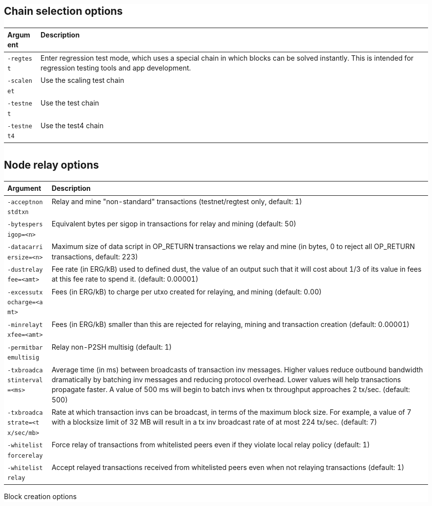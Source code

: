Chain selection options
-----------------------

| Argument    | Description                                                                                                                                                        |
| :---------- | :----------------------------------------------------------------------------------------------------------------------------------------------------------------- |
| `-regtest`  | Enter regression test mode, which uses a special chain in which blocks can be solved instantly. This is intended for regression testing tools and app development. |
| `-scalenet` | Use the scaling test chain                                                                                                                                         |
| `-testnet`  | Use the test chain                                                                                                                                                 |
| `-testnet4` | Use the test4 chain                                                                                                                                                |

Node relay options
------------------

| Argument                       | Description                                                                                                                                                                                                                                                                                                                                |
| :----------------------------- | :----------------------------------------------------------------------------------------------------------------------------------------------------------------------------------------------------------------------------------------------------------------------------------------------------------------------------------------- |
| `-acceptnonstdtxn`             | Relay and mine "non-standard" transactions (testnet/regtest only, default: 1)                                                                                                                                                                                                                                                              |
| `-bytespersigop=<n>`           | Equivalent bytes per sigop in transactions for relay and mining (default: 50)                                                                                                                                                                                                                                                              |
| `-datacarriersize=<n>`         | Maximum size of data script in OP_RETURN transactions we relay and mine (in bytes, 0 to reject all OP_RETURN transactions, default: 223)                                                                                                                                                                                                   |
| `-dustrelayfee=<amt>`          | Fee rate (in ERG/kB) used to defined dust, the value of an output such that it will cost about 1/3 of its value in fees at this fee rate to spend it. (default: 0.00001)                                                                                                                                                                   |
| `-excessutxocharge=<amt>`      | Fees (in ERG/kB) to charge per utxo created for relaying, and mining (default: 0.00)                                                                                                                                                                                                                                                       |
| `-minrelaytxfee=<amt>`         | Fees (in ERG/kB) smaller than this are rejected for relaying, mining and transaction creation (default: 0.00001)                                                                                                                                                                                                                           |
| `-permitbaremultisig`          | Relay non-P2SH multisig (default: 1)                                                                                                                                                                                                                                                                                                       |
| `-txbroadcastinterval=<ms>`    | Average time (in ms) between broadcasts of transaction inv messages. Higher values reduce outbound bandwidth dramatically by batching inv messages and reducing protocol overhead. Lower values will help transactions propagate faster. A value of 500 ms will begin to batch invs when tx throughput approaches 2 tx/sec. (default: 500) |
| `-txbroadcastrate=<tx/sec/mb>` | Rate at which transaction invs can be broadcast, in terms of the maximum block size. For example, a value of 7 with a blocksize limit of 32 MB will result in a tx inv broadcast rate of at most 224 tx/sec. (default: 7)                                                                                                                  |
| `-whitelistforcerelay`         | Force relay of transactions from whitelisted peers even if they violate local relay policy (default: 1)                                                                                                                                                                                                                                    |
| `-whitelistrelay`              | Accept relayed transactions received from whitelisted peers even when not relaying transactions (default: 1)                                                                                                                                                                                                                               |

Block creation options